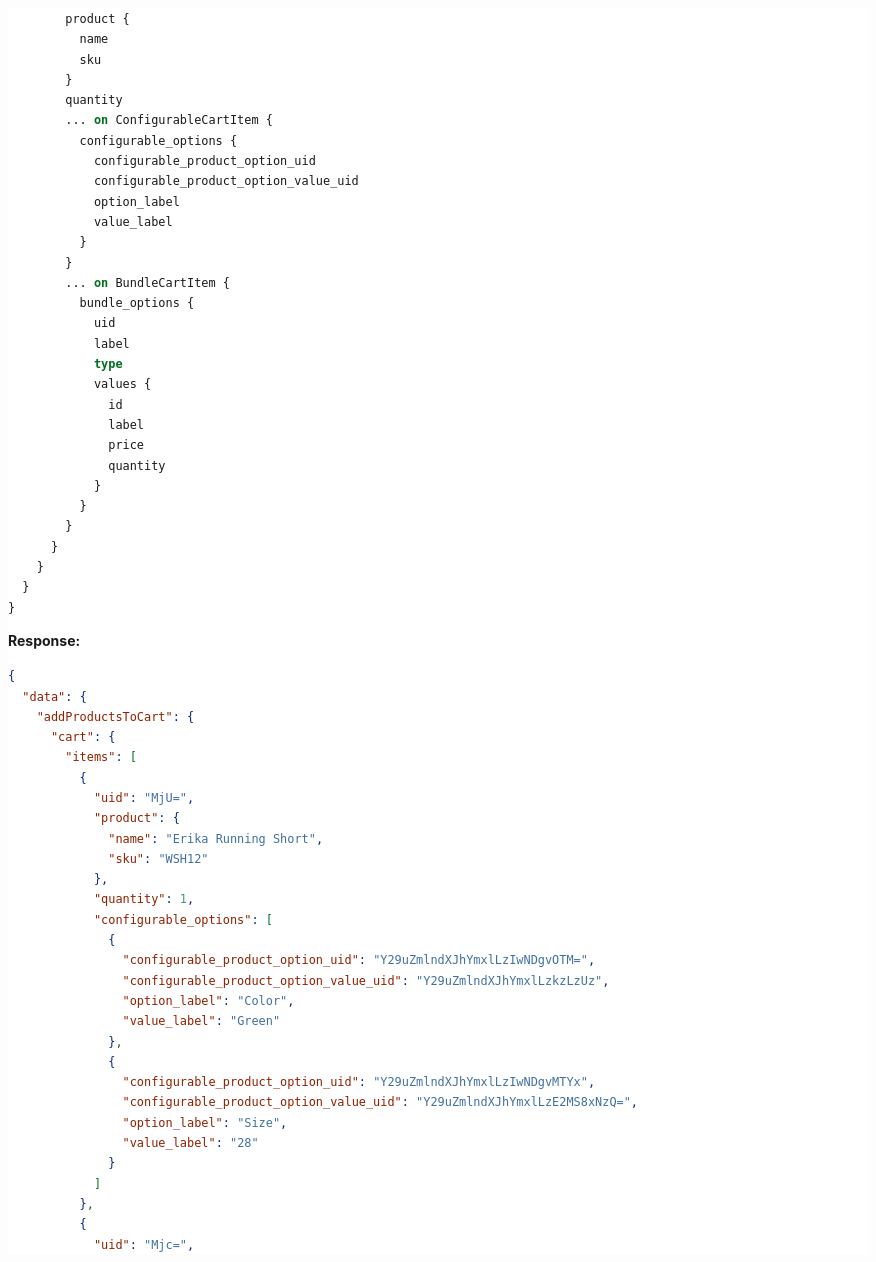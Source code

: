 ```graphql
        product {
          name
          sku
        }
        quantity
        ... on ConfigurableCartItem {
          configurable_options {
            configurable_product_option_uid
            configurable_product_option_value_uid
            option_label
            value_label
          }
        }
        ... on BundleCartItem {
          bundle_options {
            uid
            label
            type
            values {
              id
              label
              price
              quantity
            }
          }
        }
      }
    }
  }
}
```

**Response:**

```json
{
  "data": {
    "addProductsToCart": {
      "cart": {
        "items": [
          {
            "uid": "MjU=",
            "product": {
              "name": "Erika Running Short",
              "sku": "WSH12"
            },
            "quantity": 1,
            "configurable_options": [
              {
                "configurable_product_option_uid": "Y29uZmlndXJhYmxlLzIwNDgvOTM=",
                "configurable_product_option_value_uid": "Y29uZmlndXJhYmxlLzkzLzUz",
                "option_label": "Color",
                "value_label": "Green"
              },
              {
                "configurable_product_option_uid": "Y29uZmlndXJhYmxlLzIwNDgvMTYx",
                "configurable_product_option_value_uid": "Y29uZmlndXJhYmxlLzE2MS8xNzQ=",
                "option_label": "Size",
                "value_label": "28"
              }
            ]
          },
          {
            "uid": "Mjc=",
```